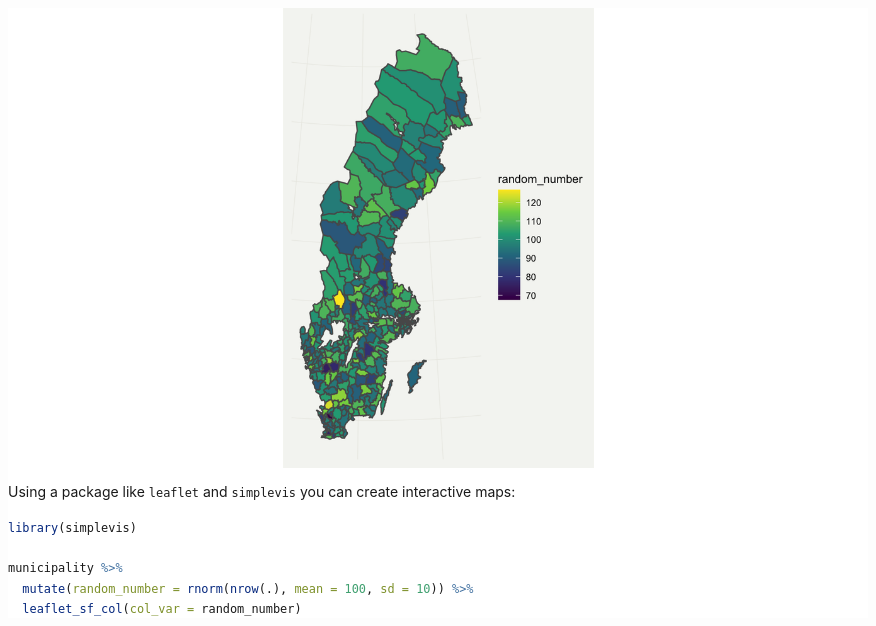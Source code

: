 <img src="man/figures/README-unnamed-chunk-5-1.png" width="75%" style="display: block; margin: auto;" />

Using a package like `leaflet` and `simplevis` you can create
interactive maps:

``` r
library(simplevis)

municipality %>% 
  mutate(random_number = rnorm(nrow(.), mean = 100, sd = 10)) %>% 
  leaflet_sf_col(col_var = random_number)
```
